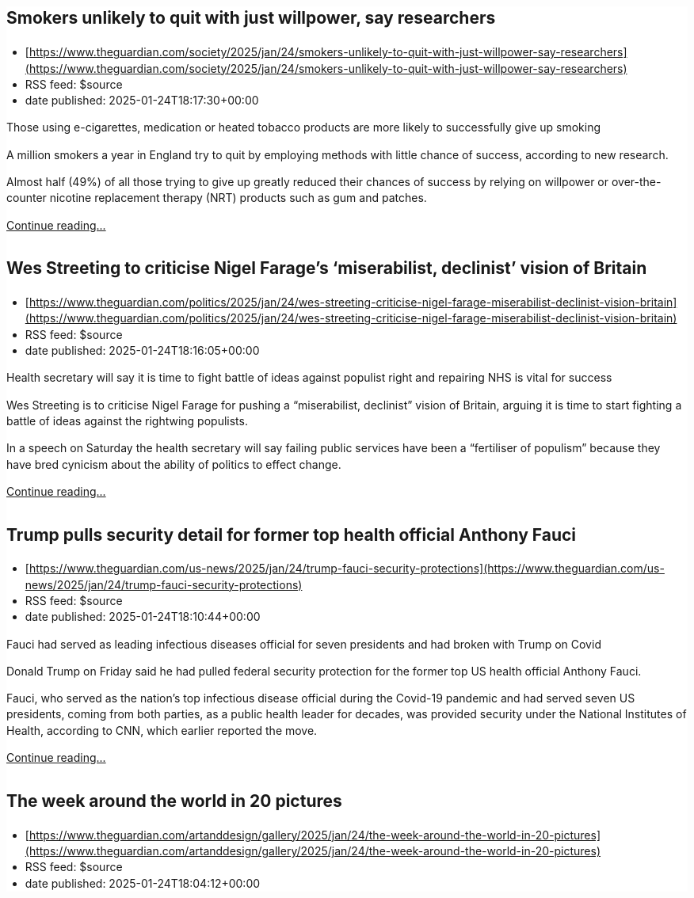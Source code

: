 ## Smokers unlikely to quit with just willpower, say researchers
 - [https://www.theguardian.com/society/2025/jan/24/smokers-unlikely-to-quit-with-just-willpower-say-researchers](https://www.theguardian.com/society/2025/jan/24/smokers-unlikely-to-quit-with-just-willpower-say-researchers)
 - RSS feed: $source
 - date published: 2025-01-24T18:17:30+00:00

<p>Those using e-cigarettes, medication or heated tobacco products are more likely to successfully give up smoking</p><p>A million smokers a year in England try to quit by employing methods with little chance of success, according to new research.</p><p>Almost half (49%) of all those trying to give up greatly reduced their chances of success by relying on willpower or over-the-counter nicotine replacement therapy (NRT) products such as gum and patches.</p> <a href="https://www.theguardian.com/society/2025/jan/24/smokers-unlikely-to-quit-with-just-willpower-say-researchers">Continue reading...</a>

## Wes Streeting to criticise Nigel Farage’s ‘miserabilist, declinist’ vision of Britain
 - [https://www.theguardian.com/politics/2025/jan/24/wes-streeting-criticise-nigel-farage-miserabilist-declinist-vision-britain](https://www.theguardian.com/politics/2025/jan/24/wes-streeting-criticise-nigel-farage-miserabilist-declinist-vision-britain)
 - RSS feed: $source
 - date published: 2025-01-24T18:16:05+00:00

<p>Health secretary will say it is time to fight battle of ideas against populist right and repairing NHS is vital for success</p><p>Wes Streeting is to criticise Nigel Farage for pushing a “miserabilist, declinist” vision of Britain, arguing it is time to start fighting a battle of ideas against the rightwing populists.</p><p>In a speech on Saturday the health secretary will say failing public services have been a “fertiliser of populism” because they have bred cynicism about the ability of politics to effect change.</p> <a href="https://www.theguardian.com/politics/2025/jan/24/wes-streeting-criticise-nigel-farage-miserabilist-declinist-vision-britain">Continue reading...</a>

## Trump pulls security detail for former top health official Anthony Fauci
 - [https://www.theguardian.com/us-news/2025/jan/24/trump-fauci-security-protections](https://www.theguardian.com/us-news/2025/jan/24/trump-fauci-security-protections)
 - RSS feed: $source
 - date published: 2025-01-24T18:10:44+00:00

<p>Fauci had served as leading infectious diseases official for seven presidents and had broken with Trump on Covid</p><p>Donald Trump on Friday said he had pulled federal security protection for the former top US health official Anthony Fauci.</p><p>Fauci, who served as the nation’s top infectious disease official during the Covid-19 pandemic and had served seven US presidents, coming from both parties, as a public health leader for decades, was provided security under the National Institutes of Health, according to CNN, which earlier reported the move.</p> <a href="https://www.theguardian.com/us-news/2025/jan/24/trump-fauci-security-protections">Continue reading...</a>

## The week around the world in 20 pictures
 - [https://www.theguardian.com/artanddesign/gallery/2025/jan/24/the-week-around-the-world-in-20-pictures](https://www.theguardian.com/artanddesign/gallery/2025/jan/24/the-week-around-the-world-in-20-pictures)
 - RSS feed: $source
 - date published: 2025-01-24T18:04:12+00:00
